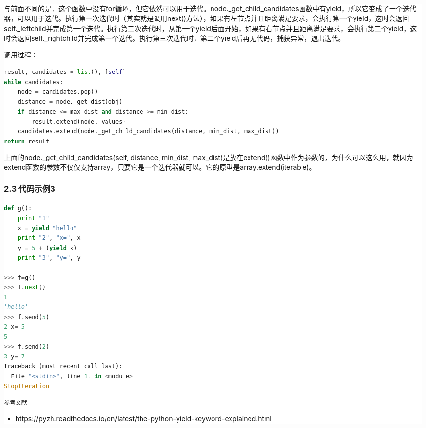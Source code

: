 与前面不同的是，这个函数中没有for循环，但它依然可以用于迭代。node._get_child_candidates函数中有yield，所以它变成了一个迭代器，可以用于迭代。执行第一次迭代时（其实就是调用next()方法），如果有左节点并且距离满足要求，会执行第一个yield，这时会返回self._leftchild并完成第一个迭代。执行第二次迭代时，从第一个yield后面开始，如果有右节点并且距离满足要求，会执行第二个yield，这时会返回self._rightchild并完成第一个迭代。执行第三次迭代时，第二个yield后再无代码，捕获异常，退出迭代。

调用过程：
```python
result, candidates = list(), [self]
while candidates:
    node = candidates.pop()
    distance = node._get_dist(obj)
    if distance <= max_dist and distance >= min_dist:
        result.extend(node._values)
    candidates.extend(node._get_child_candidates(distance, min_dist, max_dist))
return result

```
上面的node._get_child_candidates(self, distance, min_dist, max_dist)是放在extend()函数中作为参数的，为什么可以这么用，就因为extend函数的参数不仅仅支持array，只要它是一个迭代器就可以。它的原型是array.extend(iterable)。

### 2.3 代码示例3
```python
def g():
    print "1"
    x = yield "hello"
    print "2", "x=", x
    y = 5 + (yield x)
    print "3", "y=", y

>>> f=g()
>>> f.next()
1
'hello'
>>> f.send(5)
2 x= 5
5
>>> f.send(2)
3 y= 7
Traceback (most recent call last):
  File "<stdin>", line 1, in <module>
StopIteration
```

`参考文献`
- https://pyzh.readthedocs.io/en/latest/the-python-yield-keyword-explained.html